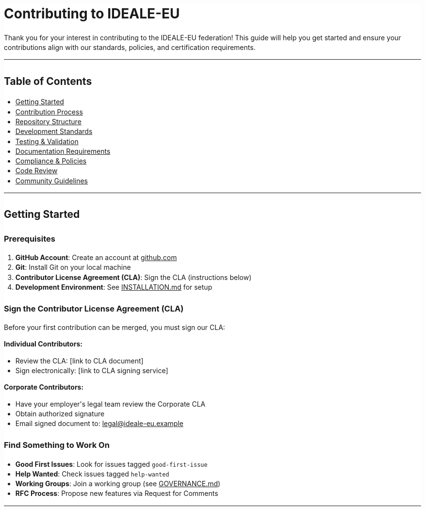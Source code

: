 # Contributing to IDEALE-EU

Thank you for your interest in contributing to the IDEALE-EU federation! This guide will help you get started and ensure your contributions align with our standards, policies, and certification requirements.

---

## Table of Contents

- [Getting Started](#getting-started)
- [Contribution Process](#contribution-process)
- [Repository Structure](#repository-structure)
- [Development Standards](#development-standards)
- [Testing & Validation](#testing--validation)
- [Documentation Requirements](#documentation-requirements)
- [Compliance & Policies](#compliance--policies)
- [Code Review](#code-review)
- [Community Guidelines](#community-guidelines)

---

## Getting Started

### Prerequisites

1. **GitHub Account**: Create an account at [github.com](https://github.com)
2. **Git**: Install Git on your local machine
3. **Contributor License Agreement (CLA)**: Sign the CLA (instructions below)
4. **Development Environment**: See [INSTALLATION.md](./INSTALLATION.md) for setup

### Sign the Contributor License Agreement (CLA)

Before your first contribution can be merged, you must sign our CLA:

**Individual Contributors:**
- Review the CLA: [link to CLA document]
- Sign electronically: [link to CLA signing service]

**Corporate Contributors:**
- Have your employer's legal team review the Corporate CLA
- Obtain authorized signature
- Email signed document to: legal@ideale-eu.example

### Find Something to Work On

- **Good First Issues**: Look for issues tagged `good-first-issue`
- **Help Wanted**: Check issues tagged `help-wanted`
- **Working Groups**: Join a working group (see [GOVERNANCE.md](./GOVERNANCE.md))
- **RFC Process**: Propose new features via Request for Comments

---
